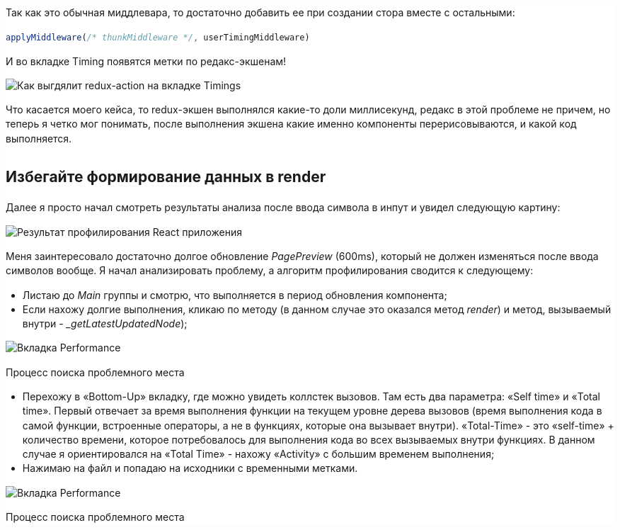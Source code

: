 Так как это обычная миддлевара, то достаточно добавить ее при создании стора вместе с остальными:

```js
applyMiddleware(/* thunkMiddleware */, userTimingMiddleware)
```

И во вкладке Timing появятся метки по редакс-экшенам!

<img
    class="lazyload"
    alt="Как выгдялит redux-action на вкладке Timings"
    src="/assets/images/2020-03-29-react-optimization-story/4.min.png"
    data-src="/assets/images/2020-03-29-react-optimization-story/4.png">

Что касается моего кейса, то redux-экшен выполнялся какие-то доли миллисекунд, редакс в этой проблеме не причем, но теперь я четко мог понимать, после выполнения экшена какие именно компоненты перерисовываются, и какой код выполняется.

## Избегайте формирование данных в render

Далее я просто начал смотреть результаты анализа после ввода символа в инпут и увидел следующую картину: 

<img
  class="lazyload image_size_xl"
  alt="Результат профилирования React приложения"
  src="/assets/images/2020-03-29-react-optimization-story/1.min.png"
  data-src="/assets/images/2020-03-29-react-optimization-story/1.png"
/>

Меня заинтересовало достаточно долгое обновление *PagePreview* (600ms), который не должен изменяться после ввода символов вообще. Я начал анализировать проблему, а алгоритм профилирования сводится к следующему:

- Листаю до *Main* группы и смотрю, что выполняется в период обновления компонента;
- Если нахожу долгие выполнения, кликаю по методу (в данном случае это оказался метод *render*) и метод, вызываемый внутри - *_getLatestUpdatedNode*);

<img
    class="lazyload"
    alt="Вкладка Performance"
    src="/assets/images/2020-03-29-react-optimization-story/5-1.min.png"
    data-src="/assets/images/2020-03-29-react-optimization-story/5-1.gif">
<div class="image-text">Процесс поиска проблемного места</div>

- Перехожу в «Bottom-Up» вкладку, где можно увидеть коллстек вызовов. Там есть два параметра: «Self time» и «Total time». Первый отвечает за время выполнения функции на текущем уровне дерева вызовов (время выполнения кода в самой функции, встроенные операторы, а не в функциях, которые она вызывает внутри). «Total-Time» - это «self-time» + количество времени, которое потребовалось для выполнения кода во всех вызываемых внутри функциях. В данном случае я ориентировался на «Total Time» - нахожу «Activity» с большим временем выполнения;
- Нажимаю на файл и попадаю на исходники с временными метками.

<img
    class="lazyload"
    alt="Вкладка Performance"
    src="/assets/images/2020-03-29-react-optimization-story/5-2.min.png"
    data-src="/assets/images/2020-03-29-react-optimization-story/5-2.gif">
<div class="image-text">Процесс поиска проблемного места</div>
